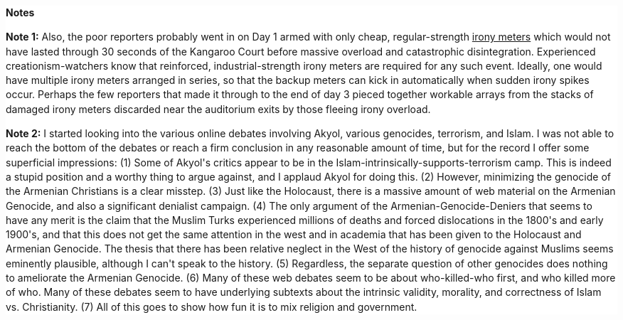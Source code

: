 **Notes**

**Note 1:** Also, the poor reporters probably went in on Day 1 armed with only cheap, regular-strength [irony meters](http://tinyurl.com/dx3wx) which would not have lasted through 30 seconds of the Kangaroo Court before massive overload and catastrophic disintegration.  Experienced creationism-watchers know that reinforced, industrial-strength irony meters are required for any such event.  Ideally, one would have multiple irony meters arranged in series, so that the backup meters can kick in automatically when sudden irony spikes occur.  Perhaps the few reporters that made it through to the end of day 3 pieced together workable arrays from the stacks of damaged irony meters discarded near the auditorium exits by those fleeing irony overload.

**Note 2:** I started looking into the various online debates involving Akyol, various genocides, terrorism, and Islam.  I was not able to reach the bottom of the debates or reach a firm conclusion in any reasonable amount of time, but for the record I offer some superficial impressions: (1) Some of Akyol's critics appear to be in the Islam-intrinsically-supports-terrorism camp.  This is indeed a stupid position and a worthy thing to argue against, and I applaud Akyol for doing this.  (2) However, minimizing the genocide of the Armenian Christians is a clear misstep.  (3) Just like the Holocaust, there is a massive amount of web material on the Armenian Genocide, and also a significant denialist campaign.  (4) The only argument of the Armenian-Genocide-Deniers that seems to have any merit is the claim that the Muslim Turks experienced millions of deaths and forced dislocations in the 1800's and early 1900's, and that this does not get the same attention in the west and in academia that has been given to the Holocaust and Armenian Genocide.  The thesis that there has been relative neglect in the West of the history of genocide against Muslims seems eminently plausible, although I can't speak to the history.  (5) Regardless, the separate question of other genocides does nothing to ameliorate the Armenian Genocide.  (6) Many of these web debates seem to be about who-killed-who first, and who killed more of who.  Many of these debates seem to have underlying subtexts about the intrinsic validity, morality, and correctness of Islam vs. Christianity.  (7) All of this goes to show how fun it is to mix religion and government.
